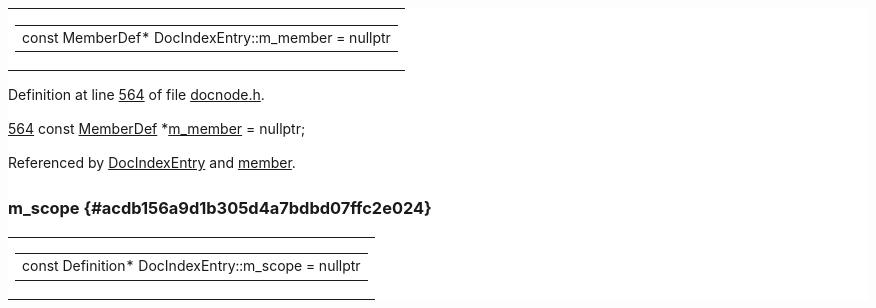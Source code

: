 <div class="doxyMemberItem">
<div class="doxyMemberProto">
<table class="doxyMemberLabels">
<tr class="doxyMemberLabels">
<td class="doxyMemberLabelsLeft">
<table class="doxyMemberName">
<tr>
<td class="doxyMemberName">const MemberDef* DocIndexEntry::m_member = nullptr</td>
</tr>
</table>
</td>
</tr>
</table>
</div>
<div class="doxyMemberDoc">


<p>Definition at line <a href="/web-doxygen/docs/api/files/src/docnode-h/#l00564">564</a> of file <a href="/web-doxygen/docs/api/files/src/docnode-h">docnode.h</a>.</p>

<div class="doxyProgramListing">

<div class="doxyCodeLine"><span class="doxyLineNumber"><a href="#aaaa61e3b757e4116cc794847bc6d4f3f">564</a></span><span class="doxyLineContent"><span class="doxyHighlight">    </span><span class="doxyHighlightKeyword">const</span><span class="doxyHighlight"> <a href="/web-doxygen/docs/api/classes/memberdef">MemberDef</a>  *<a href="#aaaa61e3b757e4116cc794847bc6d4f3f">m_member</a> = </span><span class="doxyHighlightKeyword">nullptr</span><span class="doxyHighlight">;</span></span></div>

</div>


Referenced by <a href="#aac2529731fac645eda2d3b446a6dc6df">DocIndexEntry</a> and <a href="#af40d6d7f463047bdae430dfa5b2e98b7">member</a>.
</div>
</div>

### m&#95;scope {#acdb156a9d1b305d4a7bdbd07ffc2e024}

<div class="doxyMemberItem">
<div class="doxyMemberProto">
<table class="doxyMemberLabels">
<tr class="doxyMemberLabels">
<td class="doxyMemberLabelsLeft">
<table class="doxyMemberName">
<tr>
<td class="doxyMemberName">const Definition* DocIndexEntry::m_scope = nullptr</td>
</tr>
</table>
</td>
</tr>
</table>
</div>
<div class="doxyMemberDoc">

